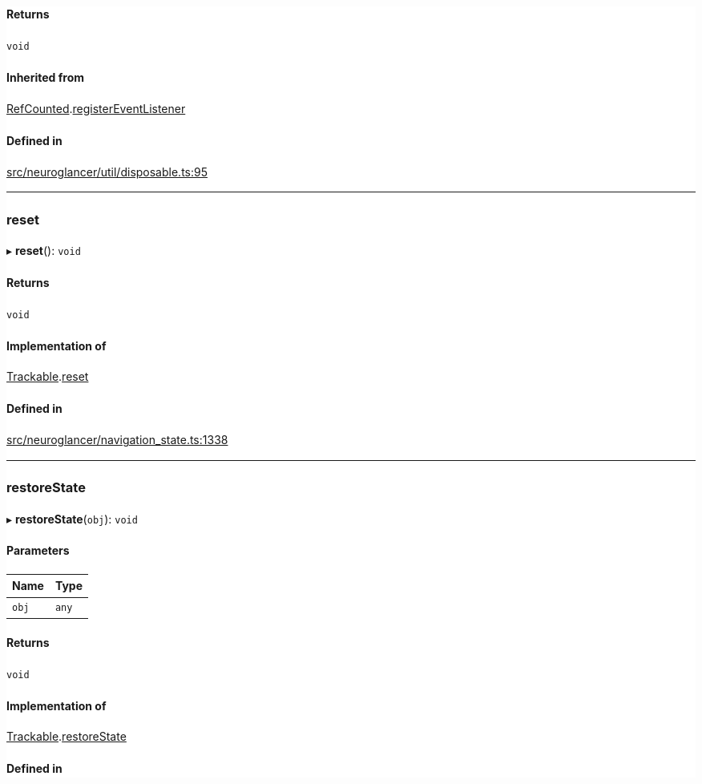 #### Returns

`void`

#### Inherited from

[RefCounted](neuroglancer_util_disposable.RefCounted.md).[registerEventListener](neuroglancer_util_disposable.RefCounted.md#registereventlistener)

#### Defined in

[src/neuroglancer/util/disposable.ts:95](https://github.com/ActiveBrainAtlas2/neuroglancer/blob/034b457d/src/neuroglancer/util/disposable.ts#L95)

___

### reset

▸ **reset**(): `void`

#### Returns

`void`

#### Implementation of

[Trackable](../interfaces/neuroglancer_util_trackable.Trackable.md).[reset](../interfaces/neuroglancer_util_trackable.Trackable.md#reset)

#### Defined in

[src/neuroglancer/navigation_state.ts:1338](https://github.com/ActiveBrainAtlas2/neuroglancer/blob/034b457d/src/neuroglancer/navigation_state.ts#L1338)

___

### restoreState

▸ **restoreState**(`obj`): `void`

#### Parameters

| Name | Type |
| :------ | :------ |
| `obj` | `any` |

#### Returns

`void`

#### Implementation of

[Trackable](../interfaces/neuroglancer_util_trackable.Trackable.md).[restoreState](../interfaces/neuroglancer_util_trackable.Trackable.md#restorestate)

#### Defined in

